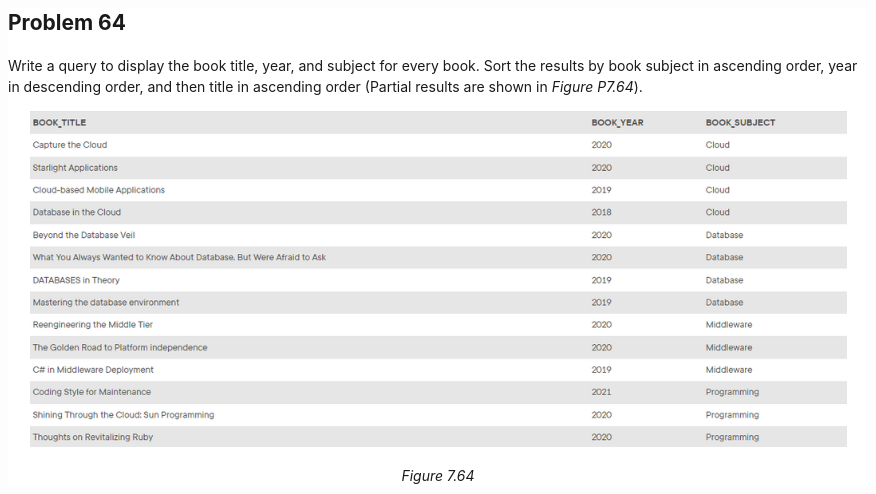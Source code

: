## Problem 64
Write a query to display the book title, year, and subject for every book. Sort the results by book subject in ascending order, year in descending order, and then title in ascending order (Partial results are shown in *Figure P7.64*).

<p align='center'>
<img src='../assets/t6PYdt65T6dCDCfbsVvw.png' width='95%' alt='Figure P7.64]' />
</p>
<p style="font-style: italic" align="center">Figure 7.64</p>